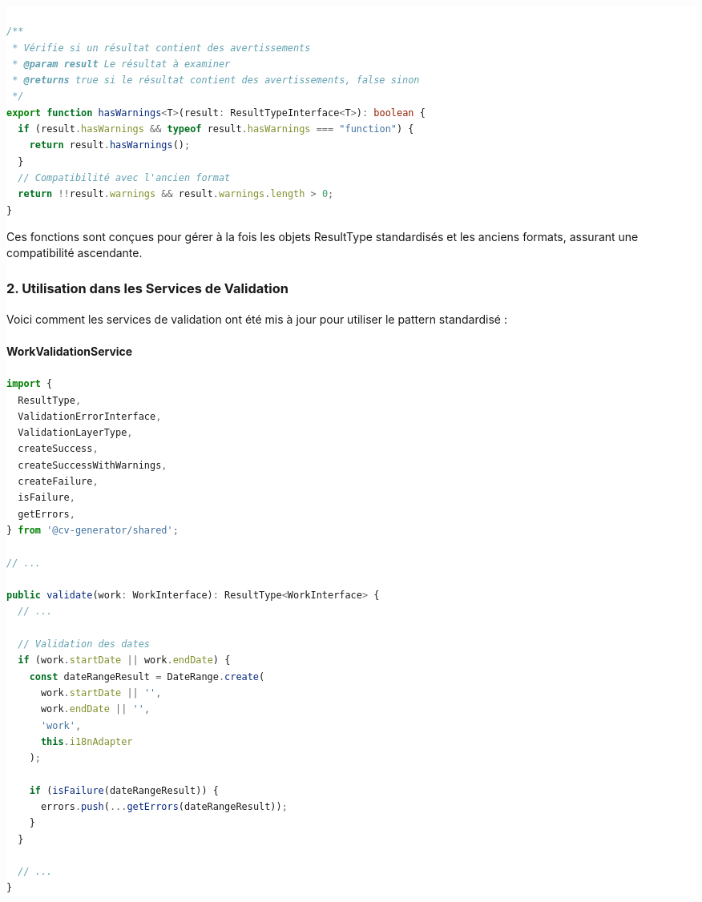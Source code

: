 ```typescript

/**
 * Vérifie si un résultat contient des avertissements
 * @param result Le résultat à examiner
 * @returns true si le résultat contient des avertissements, false sinon
 */
export function hasWarnings<T>(result: ResultTypeInterface<T>): boolean {
  if (result.hasWarnings && typeof result.hasWarnings === "function") {
    return result.hasWarnings();
  }
  // Compatibilité avec l'ancien format
  return !!result.warnings && result.warnings.length > 0;
}
```

Ces fonctions sont conçues pour gérer à la fois les objets ResultType standardisés et les anciens formats, assurant une compatibilité ascendante.

### 2. Utilisation dans les Services de Validation

Voici comment les services de validation ont été mis à jour pour utiliser le pattern standardisé :

#### WorkValidationService

```typescript
import {
  ResultType,
  ValidationErrorInterface,
  ValidationLayerType,
  createSuccess,
  createSuccessWithWarnings,
  createFailure,
  isFailure,
  getErrors,
} from '@cv-generator/shared';

// ...

public validate(work: WorkInterface): ResultType<WorkInterface> {
  // ...

  // Validation des dates
  if (work.startDate || work.endDate) {
    const dateRangeResult = DateRange.create(
      work.startDate || '',
      work.endDate || '',
      'work',
      this.i18nAdapter
    );

    if (isFailure(dateRangeResult)) {
      errors.push(...getErrors(dateRangeResult));
    }
  }

  // ...
}
```
